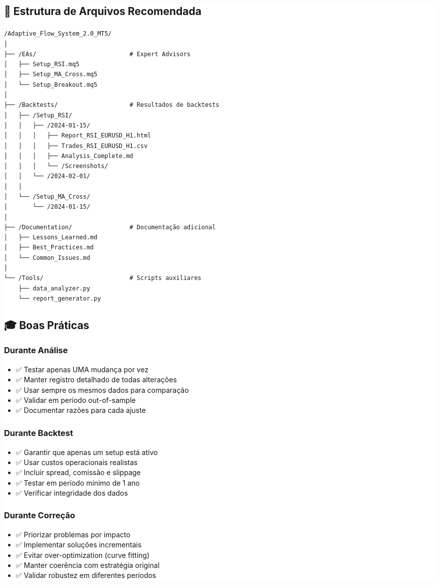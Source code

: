 ## 📁 Estrutura de Arquivos Recomendada

```
/Adaptive_Flow_System_2.0_MT5/
│
├── /EAs/                          # Expert Advisors
│   ├── Setup_RSI.mq5
│   ├── Setup_MA_Cross.mq5
│   └── Setup_Breakout.mq5
│
├── /Backtests/                    # Resultados de backtests
│   ├── /Setup_RSI/
│   │   ├── /2024-01-15/
│   │   │   ├── Report_RSI_EURUSD_H1.html
│   │   │   ├── Trades_RSI_EURUSD_H1.csv
│   │   │   ├── Analysis_Complete.md
│   │   │   └── /Screenshots/
│   │   └── /2024-02-01/
│   │
│   └── /Setup_MA_Cross/
│       └── /2024-01-15/
│
├── /Documentation/                # Documentação adicional
│   ├── Lessons_Learned.md
│   ├── Best_Practices.md
│   └── Common_Issues.md
│
└── /Tools/                        # Scripts auxiliares
    ├── data_analyzer.py
    └── report_generator.py
```

## 🎓 Boas Práticas

### Durante Análise
- ✅ Testar apenas UMA mudança por vez
- ✅ Manter registro detalhado de todas alterações
- ✅ Usar sempre os mesmos dados para comparação
- ✅ Validar em período out-of-sample
- ✅ Documentar razões para cada ajuste

### Durante Backtest
- ✅ Garantir que apenas um setup está ativo
- ✅ Usar custos operacionais realistas
- ✅ Incluir spread, comissão e slippage
- ✅ Testar em período mínimo de 1 ano
- ✅ Verificar integridade dos dados

### Durante Correção
- ✅ Priorizar problemas por impacto
- ✅ Implementar soluções incrementais
- ✅ Evitar over-optimization (curve fitting)
- ✅ Manter coerência com estratégia original
- ✅ Validar robustez em diferentes períodos
